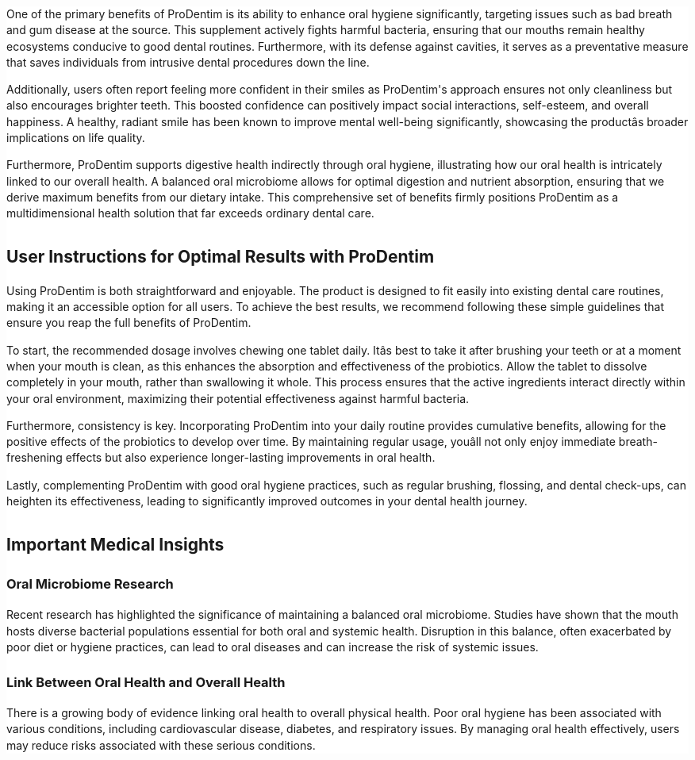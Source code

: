 One of the primary benefits of ProDentim is its ability to enhance oral hygiene significantly, targeting issues such as bad breath and gum disease at the source. This supplement actively fights harmful bacteria, ensuring that our mouths remain healthy ecosystems conducive to good dental routines. Furthermore, with its defense against cavities, it serves as a preventative measure that saves individuals from intrusive dental procedures down the line.

Additionally, users often report feeling more confident in their smiles as ProDentim's approach ensures not only cleanliness but also encourages brighter teeth. This boosted confidence can positively impact social interactions, self-esteem, and overall happiness. A healthy, radiant smile has been known to improve mental well-being significantly, showcasing the productâ&#128;&#153;s broader implications on life quality.

Furthermore, ProDentim supports digestive health indirectly through oral hygiene, illustrating how our oral health is intricately linked to our overall health. A balanced oral microbiome allows for optimal digestion and nutrient absorption, ensuring that we derive maximum benefits from our dietary intake. This comprehensive set of benefits firmly positions ProDentim as a multidimensional health solution that far exceeds ordinary dental care.

User Instructions for Optimal Results with ProDentim
----------------------------------------------------

Using ProDentim is both straightforward and enjoyable. The product is designed to fit easily into existing dental care routines, making it an accessible option for all users. To achieve the best results, we recommend following these simple guidelines that ensure you reap the full benefits of ProDentim.

To start, the recommended dosage involves chewing one tablet daily. Itâ&#128;&#153;s best to take it after brushing your teeth or at a moment when your mouth is clean, as this enhances the absorption and effectiveness of the probiotics. Allow the tablet to dissolve completely in your mouth, rather than swallowing it whole. This process ensures that the active ingredients interact directly within your oral environment, maximizing their potential effectiveness against harmful bacteria.

Furthermore, consistency is key. Incorporating ProDentim into your daily routine provides cumulative benefits, allowing for the positive effects of the probiotics to develop over time. By maintaining regular usage, youâ&#128;&#153;ll not only enjoy immediate breath-freshening effects but also experience longer-lasting improvements in oral health.

Lastly, complementing ProDentim with good oral hygiene practices, such as regular brushing, flossing, and dental check-ups, can heighten its effectiveness, leading to significantly improved outcomes in your dental health journey.

Important Medical Insights
--------------------------

### Oral Microbiome Research

Recent research has highlighted the significance of maintaining a balanced oral microbiome. Studies have shown that the mouth hosts diverse bacterial populations essential for both oral and systemic health. Disruption in this balance, often exacerbated by poor diet or hygiene practices, can lead to oral diseases and can increase the risk of systemic issues.

### Link Between Oral Health and Overall Health

There is a growing body of evidence linking oral health to overall physical health. Poor oral hygiene has been associated with various conditions, including cardiovascular disease, diabetes, and respiratory issues. By managing oral health effectively, users may reduce risks associated with these serious conditions.
